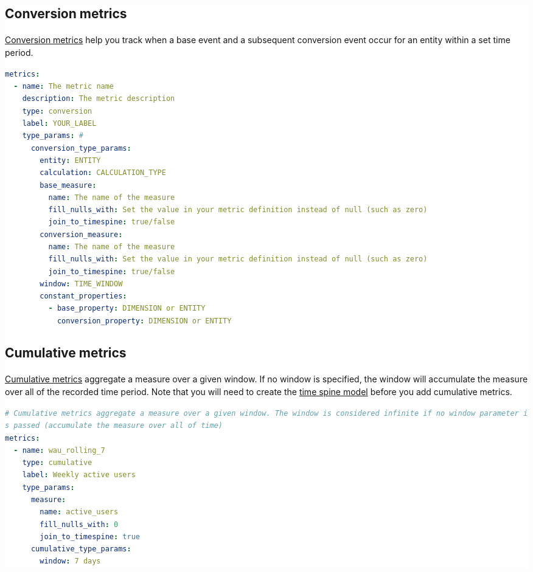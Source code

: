## Conversion metrics

[Conversion metrics](/docs/build/conversion) help you track when a base event and a subsequent conversion event occur for an entity within a set time period.

<File name="models/metrics/file_name.yml" >

```yaml
metrics:
  - name: The metric name 
    description: The metric description 
    type: conversion 
    label: YOUR_LABEL 
    type_params: #
      conversion_type_params: 
        entity: ENTITY
        calculation: CALCULATION_TYPE 
        base_measure: 
          name: The name of the measure 
          fill_nulls_with: Set the value in your metric definition instead of null (such as zero) 
          join_to_timespine: true/false
        conversion_measure:
          name: The name of the measure 
          fill_nulls_with: Set the value in your metric definition instead of null (such as zero) 
          join_to_timespine: true/false
        window: TIME_WINDOW
        constant_properties:
          - base_property: DIMENSION or ENTITY 
            conversion_property: DIMENSION or ENTITY 
```
</File>

## Cumulative metrics

[Cumulative metrics](/docs/build/cumulative) aggregate a measure over a given window. If no window is specified, the window will accumulate the measure over all of the recorded time period. Note that you will need to create the [time spine model](/docs/build/metricflow-time-spine) before you add cumulative metrics.

<File name="models/metrics/file_name.yml" >

```yaml
# Cumulative metrics aggregate a measure over a given window. The window is considered infinite if no window parameter is passed (accumulate the measure over all of time)
metrics:
  - name: wau_rolling_7
    type: cumulative
    label: Weekly active users
    type_params:
      measure:
        name: active_users
        fill_nulls_with: 0
        join_to_timespine: true
      cumulative_type_params:
        window: 7 days
```
</File>
